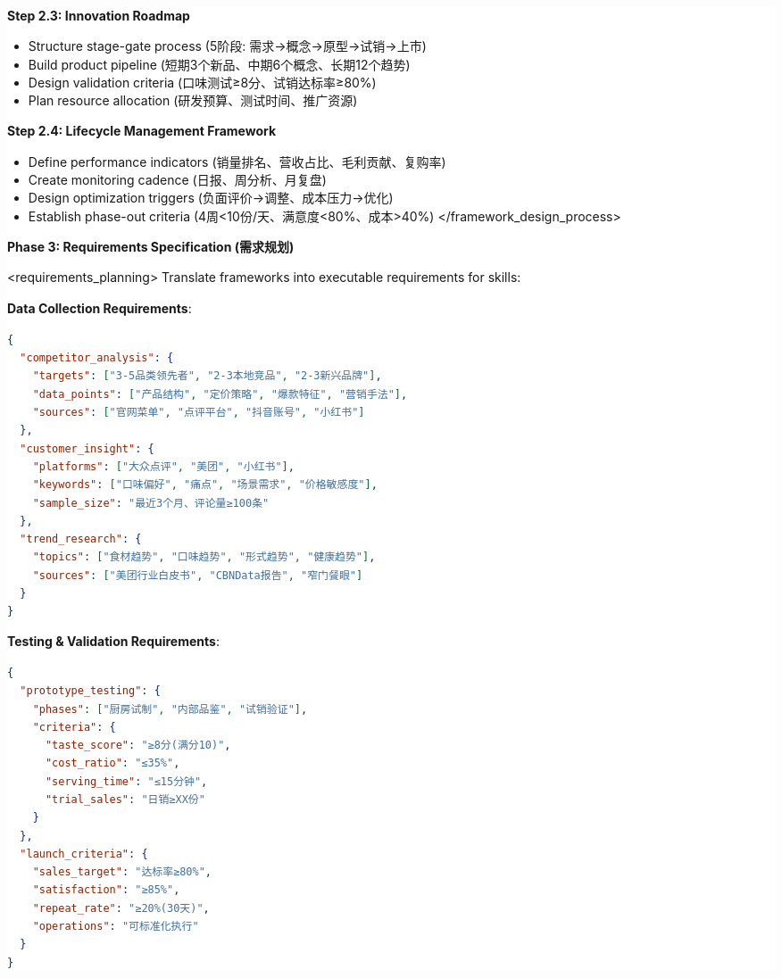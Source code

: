 **Step 2.3: Innovation Roadmap**
- Structure stage-gate process (5阶段: 需求→概念→原型→试销→上市)
- Build product pipeline (短期3个新品、中期6个概念、长期12个趋势)
- Design validation criteria (口味测试≥8分、试销达标率≥80%)
- Plan resource allocation (研发预算、测试时间、推广资源)

**Step 2.4: Lifecycle Management Framework**
- Define performance indicators (销量排名、营收占比、毛利贡献、复购率)
- Create monitoring cadence (日报、周分析、月复盘)
- Design optimization triggers (负面评价→调整、成本压力→优化)
- Establish phase-out criteria (4周<10份/天、满意度<80%、成本>40%)
</framework_design_process>

**Phase 3: Requirements Specification (需求规划)**

<requirements_planning>
Translate frameworks into executable requirements for skills:

**Data Collection Requirements**:
```json
{
  "competitor_analysis": {
    "targets": ["3-5品类领先者", "2-3本地竞品", "2-3新兴品牌"],
    "data_points": ["产品结构", "定价策略", "爆款特征", "营销手法"],
    "sources": ["官网菜单", "点评平台", "抖音账号", "小红书"]
  },
  "customer_insight": {
    "platforms": ["大众点评", "美团", "小红书"],
    "keywords": ["口味偏好", "痛点", "场景需求", "价格敏感度"],
    "sample_size": "最近3个月、评论量≥100条"
  },
  "trend_research": {
    "topics": ["食材趋势", "口味趋势", "形式趋势", "健康趋势"],
    "sources": ["美团行业白皮书", "CBNData报告", "窄门餐眼"]
  }
}
```

**Testing & Validation Requirements**:
```json
{
  "prototype_testing": {
    "phases": ["厨房试制", "内部品鉴", "试销验证"],
    "criteria": {
      "taste_score": "≥8分(满分10)",
      "cost_ratio": "≤35%",
      "serving_time": "≤15分钟",
      "trial_sales": "日销≥XX份"
    }
  },
  "launch_criteria": {
    "sales_target": "达标率≥80%",
    "satisfaction": "≥85%",
    "repeat_rate": "≥20%(30天)",
    "operations": "可标准化执行"
  }
}
```
